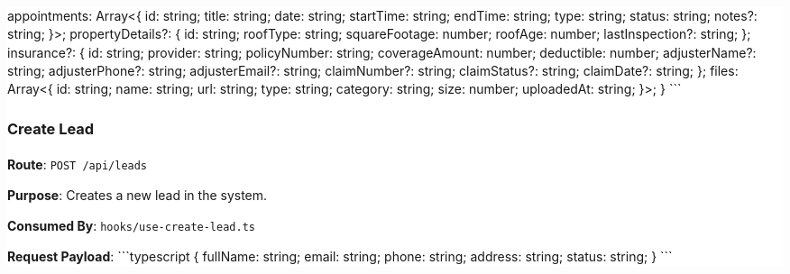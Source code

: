  appointments: Array<{
    id: string;
    title: string;
    date: string;
    startTime: string;
    endTime: string;
    type: string;
    status: string;
    notes?: string;
  }>;
  propertyDetails?: {
    id: string;
    roofType: string;
    squareFootage: number;
    roofAge: number;
    lastInspection?: string;
  };
  insurance?: {
    id: string;
    provider: string;
    policyNumber: string;
    coverageAmount: number;
    deductible: number;
    adjusterName?: string;
    adjusterPhone?: string;
    adjusterEmail?: string;
    claimNumber?: string;
    claimStatus?: string;
    claimDate?: string;
  };
  files: Array<{
    id: string;
    name: string;
    url: string;
    type: string;
    category: string;
    size: number;
    uploadedAt: string;
  }>;
}
\`\`\`

### Create Lead

**Route**: `POST /api/leads`

**Purpose**: Creates a new lead in the system.

**Consumed By**: `hooks/use-create-lead.ts`

**Request Payload**:
\`\`\`typescript
{
  fullName: string;
  email: string;
  phone: string;
  address: string;
  status: string;
}
\`\`\`
